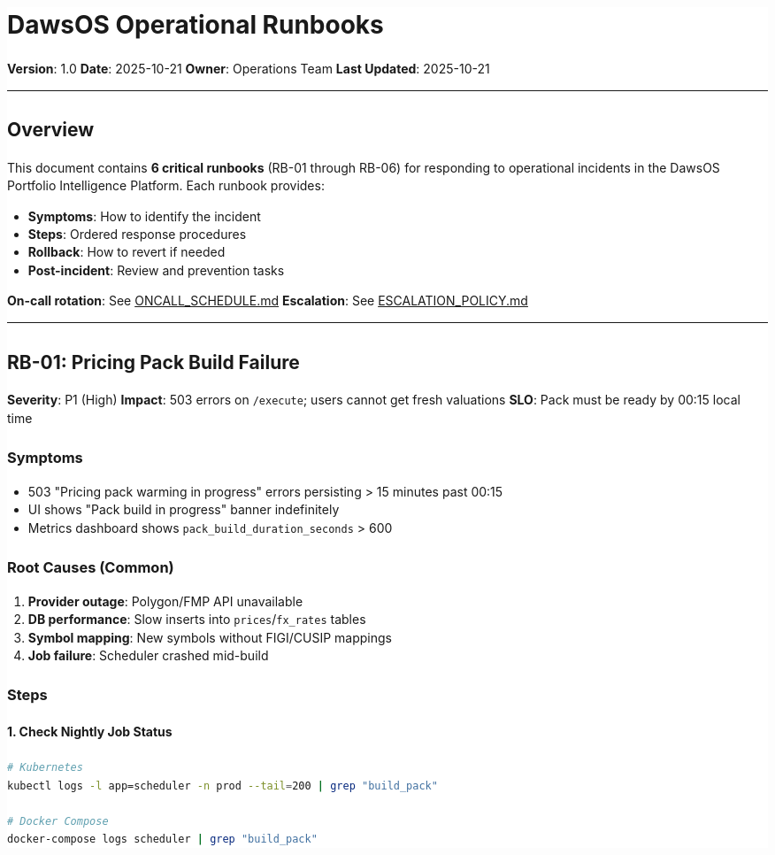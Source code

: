 # DawsOS Operational Runbooks

**Version**: 1.0
**Date**: 2025-10-21
**Owner**: Operations Team
**Last Updated**: 2025-10-21

---

## Overview

This document contains **6 critical runbooks** (RB-01 through RB-06) for responding to operational incidents in the DawsOS Portfolio Intelligence Platform. Each runbook provides:

- **Symptoms**: How to identify the incident
- **Steps**: Ordered response procedures
- **Rollback**: How to revert if needed
- **Post-incident**: Review and prevention tasks

**On-call rotation**: See [ONCALL_SCHEDULE.md](ONCALL_SCHEDULE.md)
**Escalation**: See [ESCALATION_POLICY.md](ESCALATION_POLICY.md)

---

## RB-01: Pricing Pack Build Failure

**Severity**: P1 (High)
**Impact**: 503 errors on `/execute`; users cannot get fresh valuations
**SLO**: Pack must be ready by 00:15 local time

### Symptoms

- 503 "Pricing pack warming in progress" errors persisting > 15 minutes past 00:15
- UI shows "Pack build in progress" banner indefinitely
- Metrics dashboard shows `pack_build_duration_seconds` > 600

### Root Causes (Common)

1. **Provider outage**: Polygon/FMP API unavailable
2. **DB performance**: Slow inserts into `prices`/`fx_rates` tables
3. **Symbol mapping**: New symbols without FIGI/CUSIP mappings
4. **Job failure**: Scheduler crashed mid-build

### Steps

#### 1. Check Nightly Job Status

```bash
# Kubernetes
kubectl logs -l app=scheduler -n prod --tail=200 | grep "build_pack"

# Docker Compose
docker-compose logs scheduler | grep "build_pack"
```
